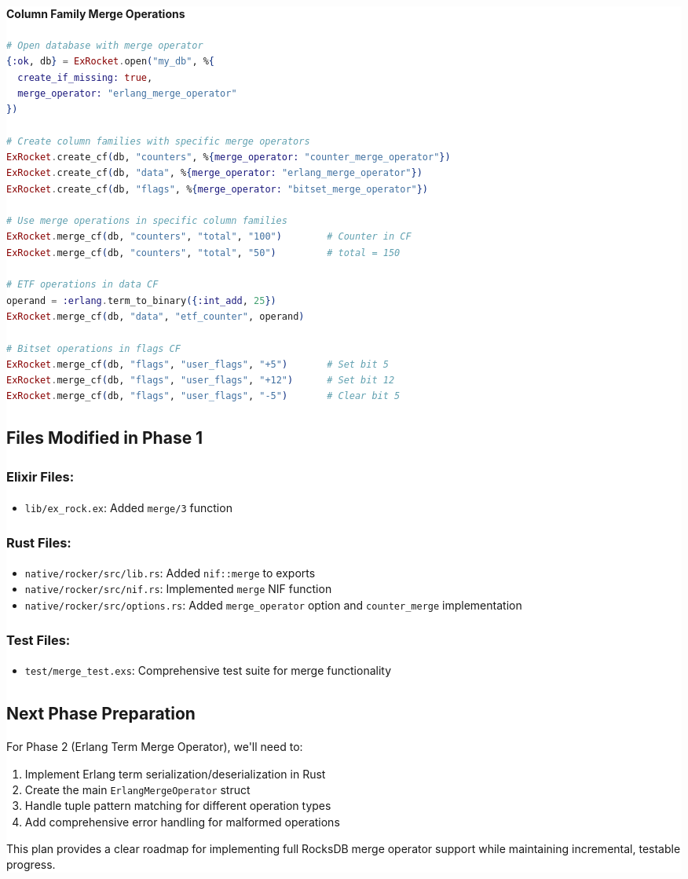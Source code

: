 #### **Column Family Merge Operations**
```elixir
# Open database with merge operator
{:ok, db} = ExRocket.open("my_db", %{
  create_if_missing: true,
  merge_operator: "erlang_merge_operator"
})

# Create column families with specific merge operators
ExRocket.create_cf(db, "counters", %{merge_operator: "counter_merge_operator"})
ExRocket.create_cf(db, "data", %{merge_operator: "erlang_merge_operator"})
ExRocket.create_cf(db, "flags", %{merge_operator: "bitset_merge_operator"})

# Use merge operations in specific column families
ExRocket.merge_cf(db, "counters", "total", "100")        # Counter in CF
ExRocket.merge_cf(db, "counters", "total", "50")         # total = 150

# ETF operations in data CF
operand = :erlang.term_to_binary({:int_add, 25})
ExRocket.merge_cf(db, "data", "etf_counter", operand)

# Bitset operations in flags CF
ExRocket.merge_cf(db, "flags", "user_flags", "+5")       # Set bit 5
ExRocket.merge_cf(db, "flags", "user_flags", "+12")      # Set bit 12
ExRocket.merge_cf(db, "flags", "user_flags", "-5")       # Clear bit 5
```

## Files Modified in Phase 1

### **Elixir Files:**
- `lib/ex_rock.ex`: Added `merge/3` function

### **Rust Files:**
- `native/rocker/src/lib.rs`: Added `nif::merge` to exports
- `native/rocker/src/nif.rs`: Implemented `merge` NIF function
- `native/rocker/src/options.rs`: Added `merge_operator` option and `counter_merge` implementation

### **Test Files:**
- `test/merge_test.exs`: Comprehensive test suite for merge functionality

## Next Phase Preparation

For Phase 2 (Erlang Term Merge Operator), we'll need to:
1. Implement Erlang term serialization/deserialization in Rust
2. Create the main `ErlangMergeOperator` struct
3. Handle tuple pattern matching for different operation types
4. Add comprehensive error handling for malformed operations

This plan provides a clear roadmap for implementing full RocksDB merge operator support while maintaining incremental, testable progress.
